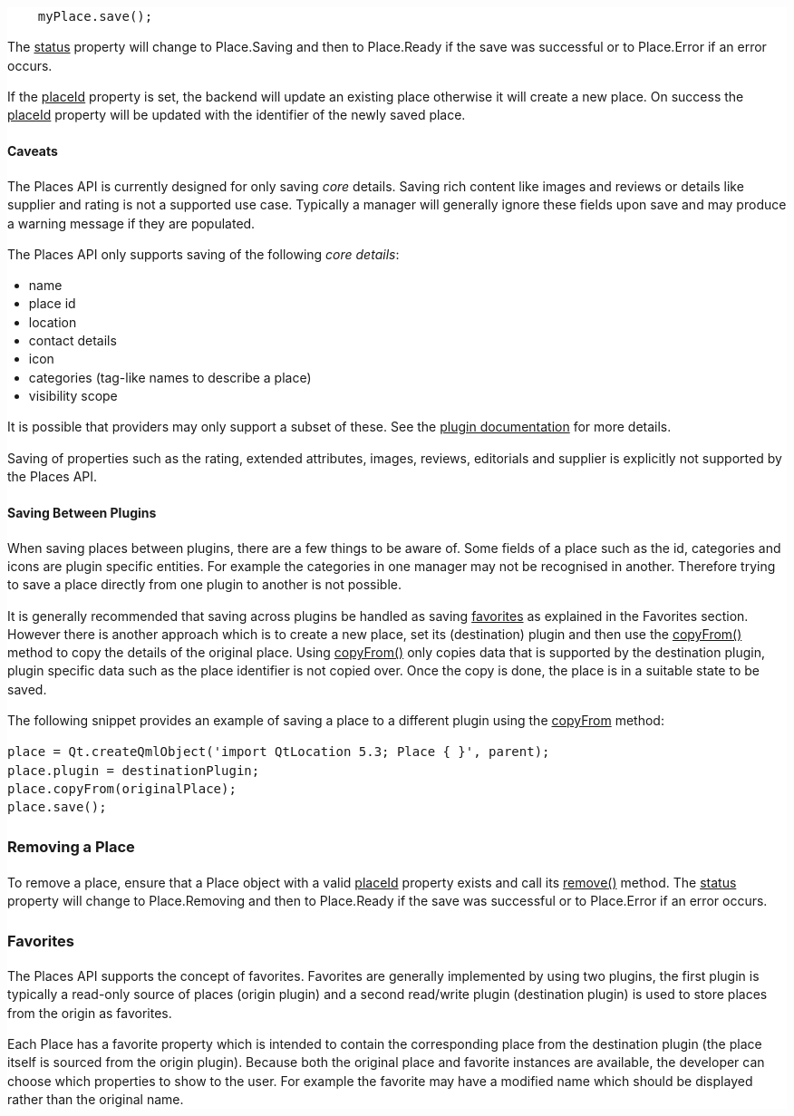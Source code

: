 <pre class="qml">    <span class="name">myPlace</span>.<span class="name">save</span>();</pre>
<p>The <a href="#status-prop">status</a> property will change to Place.Saving and then to Place.Ready if the save was successful or to Place.Error if an error occurs.</p>
<p>If the <a href="#placeId-prop">placeId</a> property is set, the backend will update an existing place otherwise it will create a new place. On success the <a href="#placeId-prop">placeId</a> property will be updated with the identifier of the newly saved place.</p>
<h4 >Caveats</h4>
<p>The Places API is currently designed for only saving <i>core</i> details. Saving rich content like images and reviews or details like supplier and rating is not a supported use case. Typically a manager will generally ignore these fields upon save and may produce a warning message if they are populated.</p>
<p>The Places API only supports saving of the following <i>core details</i>:</p>
<ul>
<li>name</li>
<li>place id</li>
<li>location</li>
<li>contact details</li>
<li>icon</li>
<li>categories (tag-like names to describe a place)</li>
<li>visibility scope</li>
</ul>
<p>It is possible that providers may only support a subset of these. See the <a href="QtLocation.qtlocation-index.md#plugin-references-and-parameters">plugin documentation</a> for more details.</p>
<p>Saving of properties such as the rating, extended attributes, images, reviews, editorials and supplier is explicitly not supported by the Places API.</p>
<h4 >Saving Between Plugins</h4>
<p>When saving places between plugins, there are a few things to be aware of. Some fields of a place such as the id, categories and icons are plugin specific entities. For example the categories in one manager may not be recognised in another. Therefore trying to save a place directly from one plugin to another is not possible.</p>
<p>It is generally recommended that saving across plugins be handled as saving <a href="#favorites">favorites</a> as explained in the Favorites section. However there is another approach which is to create a new place, set its (destination) plugin and then use the <a href="#copyFrom-method">copyFrom()</a> method to copy the details of the original place. Using <a href="#copyFrom-method">copyFrom()</a> only copies data that is supported by the destination plugin, plugin specific data such as the place identifier is not copied over. Once the copy is done, the place is in a suitable state to be saved.</p>
<p>The following snippet provides an example of saving a place to a different plugin using the <a href="#copyFrom-method">copyFrom</a> method:</p>
<pre class="qml"><span class="name">place</span> <span class="operator">=</span> <span class="name">Qt</span>.<span class="name">createQmlObject</span>(<span class="string">'import QtLocation 5.3; Place { }'</span>, <span class="name">parent</span>);
<span class="name">place</span>.<span class="name">plugin</span> <span class="operator">=</span> <span class="name">destinationPlugin</span>;
<span class="name">place</span>.<span class="name">copyFrom</span>(<span class="name">originalPlace</span>);
<span class="name">place</span>.<span class="name">save</span>();</pre>
<h3 >Removing a Place</h3>
<p>To remove a place, ensure that a Place object with a valid <a href="#placeId-prop">placeId</a> property exists and call its <a href="#remove-method">remove()</a> method. The <a href="#status-prop">status</a> property will change to Place.Removing and then to Place.Ready if the save was successful or to Place.Error if an error occurs.</p>
<h3 >Favorites</h3>
<p>The Places API supports the concept of favorites. Favorites are generally implemented by using two plugins, the first plugin is typically a read-only source of places (origin plugin) and a second read/write plugin (destination plugin) is used to store places from the origin as favorites.</p>
<p>Each Place has a favorite property which is intended to contain the corresponding place from the destination plugin (the place itself is sourced from the origin plugin). Because both the original place and favorite instances are available, the developer can choose which properties to show to the user. For example the favorite may have a modified name which should be displayed rather than the original name.</p>